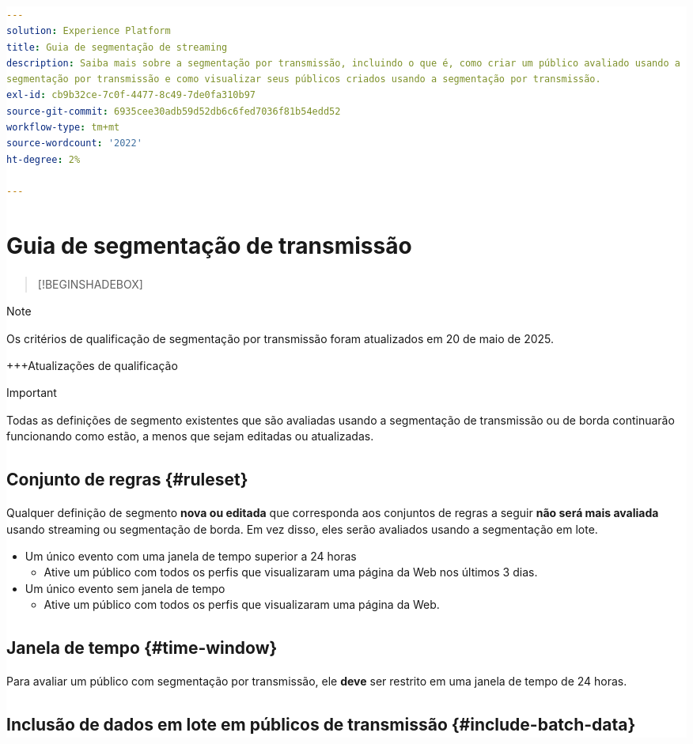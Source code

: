 ```yaml
---
solution: Experience Platform
title: Guia de segmentação de streaming
description: Saiba mais sobre a segmentação por transmissão, incluindo o que é, como criar um público avaliado usando a segmentação por transmissão e como visualizar seus públicos criados usando a segmentação por transmissão.
exl-id: cb9b32ce-7c0f-4477-8c49-7de0fa310b97
source-git-commit: 6935cee30adb59d52db6c6fed7036f81b54edd52
workflow-type: tm+mt
source-wordcount: '2022'
ht-degree: 2%

---
```


# Guia de segmentação de transmissão

>[!BEGINSHADEBOX]

>[!NOTE]
>
>Os critérios de qualificação de segmentação por transmissão foram atualizados em 20 de maio de 2025.

+++Atualizações de qualificação

>[!IMPORTANT]
>
>Todas as definições de segmento existentes que são avaliadas usando a segmentação de transmissão ou de borda continuarão funcionando como estão, a menos que sejam editadas ou atualizadas.

## Conjunto de regras {#ruleset}

Qualquer definição de segmento **nova ou editada** que corresponda aos conjuntos de regras a seguir **não será mais avaliada** usando streaming ou segmentação de borda. Em vez disso, eles serão avaliados usando a segmentação em lote.

- Um único evento com uma janela de tempo superior a 24 horas
   - Ative um público com todos os perfis que visualizaram uma página da Web nos últimos 3 dias.
- Um único evento sem janela de tempo
   - Ative um público com todos os perfis que visualizaram uma página da Web.

## Janela de tempo {#time-window}

Para avaliar um público com segmentação por transmissão, ele **deve** ser restrito em uma janela de tempo de 24 horas.

## Inclusão de dados em lote em públicos de transmissão {#include-batch-data}
